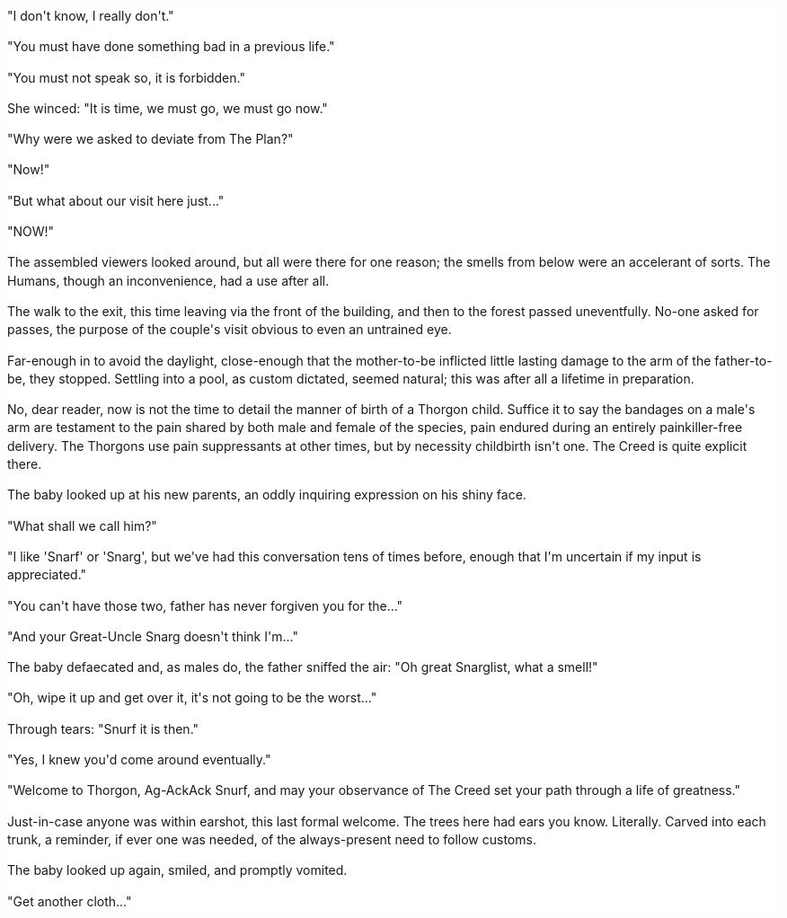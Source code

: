 "I don't know, I really don't."

"You must have done something bad in a previous life."

"You must not speak so, it is forbidden."

She winced: "It is time, we must go, we must go now."

"Why were we asked to deviate from The Plan?"

"Now!"

"But what about our visit here just..."

"NOW!"

The assembled viewers looked around, but all were there for one reason; the smells from below were an accelerant of sorts. The Humans, though an inconvenience, had a use after all.

The walk to the exit, this time leaving via the front of the building, and then to the forest passed uneventfully. No-one asked for passes, the purpose of the couple's visit obvious to even an untrained eye.

Far-enough in to avoid the daylight, close-enough that the mother-to-be inflicted little lasting damage to the arm of the father-to-be, they stopped. Settling into a pool, as custom dictated, seemed natural; this was after all a lifetime in preparation.

No, dear reader, now is not the time to detail the manner of birth of a Thorgon child. Suffice it to say the bandages on a male's arm are testament to the pain shared by both male and female of the species, pain endured during an entirely painkiller-free delivery. The Thorgons use pain suppressants at other times, but by necessity childbirth isn't one. The Creed is quite explicit there.

The baby looked up at his new parents, an oddly inquiring expression on his shiny face. 

"What shall we call him?"

"I like 'Snarf' or 'Snarg', but we've had this conversation tens of times before, enough that I'm uncertain if my input is appreciated."

"You can't have those two, father has never forgiven you for the..."

"And your Great-Uncle Snarg doesn't think I'm..."

The baby defaecated and, as males do, the father sniffed the air: "Oh great Snarglist, what a smell!"

"Oh, wipe it up and get over it, it's not going to be the worst..."

Through tears: "Snurf it is then."

"Yes, I knew you'd come around eventually."

"Welcome to Thorgon, Ag-AckAck Snurf, and may your observance of The Creed set your path through a life of greatness."

Just-in-case anyone was within earshot, this last formal welcome. The trees here had ears you know. Literally. Carved into each trunk, a reminder, if ever one was needed, of the always-present need to follow customs.

The baby looked up again, smiled, and promptly vomited.

"Get another cloth..."

